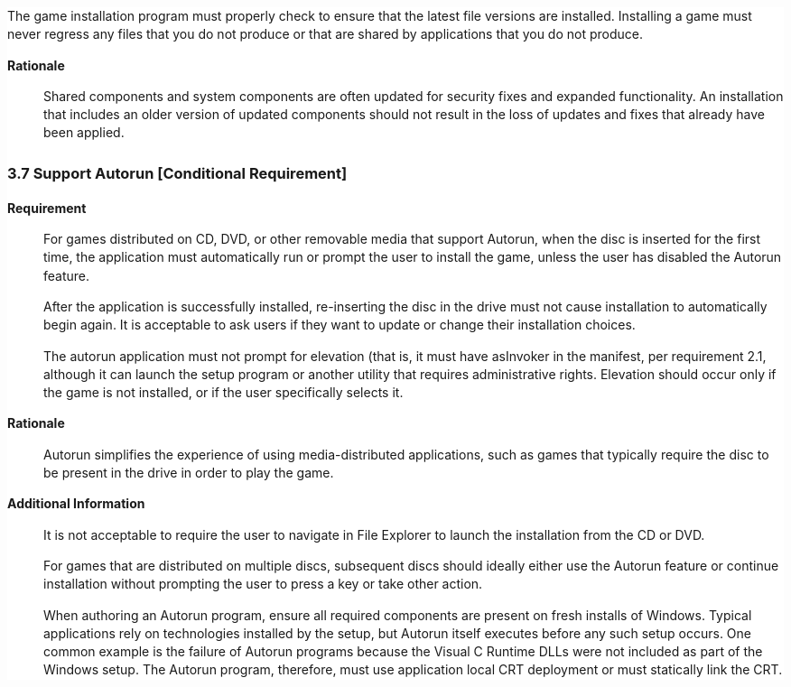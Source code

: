 The game installation program must properly check to ensure that the latest file versions are installed. Installing a game must never regress any files that you do not produce or that are shared by applications that you do not produce.

</dd> <dt>

<span id="Rationale"></span><span id="rationale"></span><span id="RATIONALE"></span>**Rationale**
</dt> <dd>

Shared components and system components are often updated for security fixes and expanded functionality. An installation that includes an older version of updated components should not result in the loss of updates and fixes that already have been applied.

</dd> </dl>

### 3.7 Support Autorun \[Conditional Requirement\]

<dl> <dt>

<span id="Requirement"></span><span id="requirement"></span><span id="REQUIREMENT"></span>**Requirement**
</dt> <dd>

For games distributed on CD, DVD, or other removable media that support Autorun, when the disc is inserted for the first time, the application must automatically run or prompt the user to install the game, unless the user has disabled the Autorun feature.

After the application is successfully installed, re-inserting the disc in the drive must not cause installation to automatically begin again. It is acceptable to ask users if they want to update or change their installation choices.

The autorun application must not prompt for elevation (that is, it must have asInvoker in the manifest, per requirement 2.1, although it can launch the setup program or another utility that requires administrative rights. Elevation should occur only if the game is not installed, or if the user specifically selects it.

</dd> <dt>

<span id="Rationale"></span><span id="rationale"></span><span id="RATIONALE"></span>**Rationale**
</dt> <dd>

Autorun simplifies the experience of using media-distributed applications, such as games that typically require the disc to be present in the drive in order to play the game.

</dd> <dt>

<span id="Additional_Information"></span><span id="additional_information"></span><span id="ADDITIONAL_INFORMATION"></span>**Additional Information**
</dt> <dd>

It is not acceptable to require the user to navigate in File Explorer to launch the installation from the CD or DVD.

For games that are distributed on multiple discs, subsequent discs should ideally either use the Autorun feature or continue installation without prompting the user to press a key or take other action.

When authoring an Autorun program, ensure all required components are present on fresh installs of Windows. Typical applications rely on technologies installed by the setup, but Autorun itself executes before any such setup occurs. One common example is the failure of Autorun programs because the Visual C Runtime DLLs were not included as part of the Windows setup. The Autorun program, therefore, must use application local CRT deployment or must statically link the CRT.

